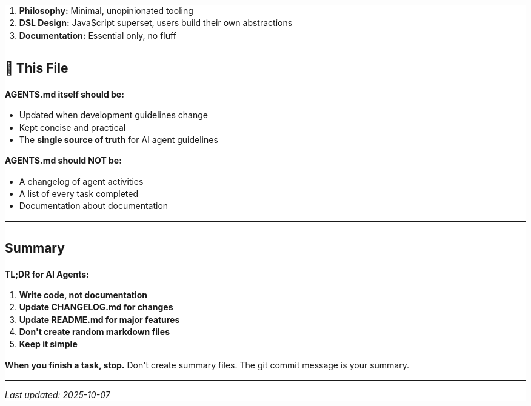1. **Philosophy:** Minimal, unopinionated tooling
2. **DSL Design:** JavaScript superset, users build their own abstractions
3. **Documentation:** Essential only, no fluff

## 🔄 This File

**AGENTS.md itself should be:**
- Updated when development guidelines change
- Kept concise and practical
- The **single source of truth** for AI agent guidelines

**AGENTS.md should NOT be:**
- A changelog of agent activities
- A list of every task completed
- Documentation about documentation

---

## Summary

**TL;DR for AI Agents:**

1. **Write code, not documentation**
2. **Update CHANGELOG.md for changes**
3. **Update README.md for major features**
4. **Don't create random markdown files**
5. **Keep it simple**

**When you finish a task, stop.** Don't create summary files. The git commit message is your summary.

---

*Last updated: 2025-10-07*
